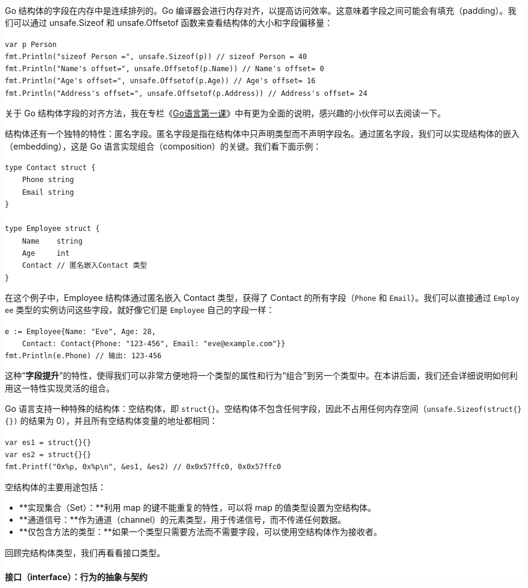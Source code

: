 Go 结构体的字段在内存中是连续排列的。Go 编译器会进行内存对齐，以提高访问效率。这意味着字段之间可能会有填充（padding）。我们可以通过 unsafe.Sizeof 和 unsafe.Offsetof 函数来查看结构体的大小和字段偏移量：

```
var p Person
fmt.Println("sizeof Person =", unsafe.Sizeof(p)) // sizeof Person = 40
fmt.Println("Name's offset=", unsafe.Offsetof(p.Name)) // Name's offset= 0
fmt.Println("Age's offset=", unsafe.Offsetof(p.Age)) // Age's offset= 16
fmt.Println("Address's offset=", unsafe.Offsetof(p.Address)) // Address's offset= 24
```

关于 Go 结构体字段的对齐方法，我在专栏《[Go语言第一课](http://gk.link/a/10AVZ)》中有更为全面的说明，感兴趣的小伙伴可以去阅读一下。

结构体还有一个独特的特性：匿名字段。匿名字段是指在结构体中只声明类型而不声明字段名。通过匿名字段，我们可以实现结构体的嵌入（embedding），这是 Go 语言实现组合（composition）的关键。我们看下面示例：

```
type Contact struct {
    Phone string
    Email string
}

type Employee struct {
    Name    string
    Age     int
    Contact // 匿名嵌入Contact 类型
}
```

在这个例子中，Employee 结构体通过匿名嵌入 Contact 类型，获得了 Contact 的所有字段（`Phone` 和 `Email`）。我们可以直接通过 `Employee` 类型的实例访问这些字段，就好像它们是 `Employee` 自己的字段一样：

```
e := Employee{Name: "Eve", Age: 28,
    Contact: Contact{Phone: "123-456", Email: "eve@example.com"}}
fmt.Println(e.Phone) // 输出: 123-456
```

这种“**字段提升**”的特性，使得我们可以非常方便地将一个类型的属性和行为“组合”到另一个类型中。在本讲后面，我们还会详细说明如何利用这一特性实现灵活的组合。

Go 语言支持一种特殊的结构体：空结构体，即 `struct{}`。空结构体不包含任何字段，因此不占用任何内存空间（`unsafe.Sizeof(struct{}{})` 的结果为 0），并且所有空结构体变量的地址都相同：

```
var es1 = struct{}{}
var es2 = struct{}{}
fmt.Printf("0x%p, 0x%p\n", &es1, &es2) // 0x0x57ffc0, 0x0x57ffc0
```

空结构体的主要用途包括：

- **实现集合（Set）：**利用 map 的键不能重复的特性，可以将 map 的值类型设置为空结构体。
- **通道信号：**作为通道（channel）的元素类型，用于传递信号，而不传递任何数据。
- **仅包含方法的类型：**如果一个类型只需要方法而不需要字段，可以使用空结构体作为接收者。

回顾完结构体类型，我们再看看接口类型。

#### 接口（interface）：行为的抽象与契约
